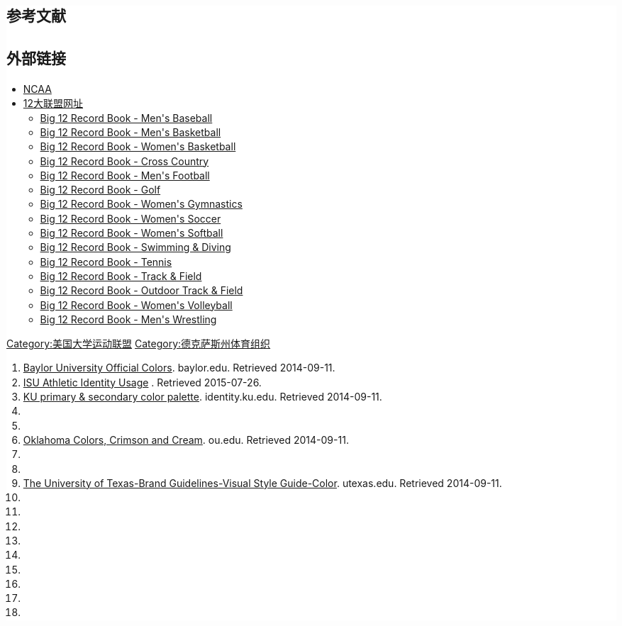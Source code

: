 ## 参考文献

## 外部链接

  - [NCAA](http://www.ncaasports.com)
  - [12大联盟网址](http://www.big12sports.com)
      - [Big 12 Record Book - Men's Baseball](http://graphics.fansonly.com/photos/schools/big12/sports/m-basebl/auto_pdf/record_book.pdf)
      - [Big 12 Record Book - Men's Basketball](http://graphics.fansonly.com/photos/schools/big12/sports/m-baskbl/auto_pdf/record_book.pdf)
      - [Big 12 Record Book - Women's Basketball](http://graphics.fansonly.com/photos/schools/big12/sports/w-baskbl/auto_pdf/record_book.pdf)
      - [Big 12 Record Book - Cross Country](https://web.archive.org/web/20070311061218/http://www.big12sports.com/sports/c-xc/spec-rel/big12-cc-record-books.html)
      - [Big 12 Record Book - Men's Football](http://graphics.fansonly.com/photos/schools/big12/sports/m-footbl/auto_pdf/record_book.pdf)
      - [Big 12 Record Book - Golf](https://web.archive.org/web/20070311153939/http://www.big12sports.com/sports/c-golf/spec-rel/record-book.html)
      - [Big 12 Record Book - Women's Gymnastics](http://graphics.fansonly.com/photos/schools/big12/sports/c-gym/auto_pdf/record_book.pdf)
      - [Big 12 Record Book - Women's Soccer](http://graphics.fansonly.com/photos/schools/big12/sports/w-soccer/auto_pdf/record_book.pdf)
      - [Big 12 Record Book - Women's Softball](http://graphics.fansonly.com/photos/schools/big12/sports/w-softbl/auto_pdf/record_book.pdf)
      - [Big 12 Record Book - Swimming & Diving](https://web.archive.org/web/20070227083303/http://www.big12sports.com/sports/c-swim/spec-rel/record-book.html)
      - [Big 12 Record Book - Tennis](https://web.archive.org/web/20070311153912/http://www.big12sports.com/sports/c-tennis/spec-rel/record-book.html)
      - [Big 12 Record Book - Track & Field](https://web.archive.org/web/20070311061454/http://www.big12sports.com/sports/c-track/spec-rel/record-book.html)
      - [Big 12 Record Book - Outdoor Track & Field](https://web.archive.org/web/20070311153912/http://www.big12sports.com/sports/c-tennis/spec-rel/record-book.html)
      - [Big 12 Record Book - Women's Volleyball](http://graphics.fansonly.com/photos/schools/big12/sports/w-volley/auto_pdf/record_book.pdf)
      - [Big 12 Record Book - Men's Wrestling](http://graphics.fansonly.com/photos/schools/big12/sports/m-wrestl/auto_pdf/record_book.pdf)

[Category:美国大学运动联盟](https://zh.wikipedia.org/wiki/Category:美国大学运动联盟 "wikilink") [Category:德克萨斯州体育组织](https://zh.wikipedia.org/wiki/Category:德克萨斯州体育组织 "wikilink")

1.  [Baylor University Official Colors](http://www.baylor.edu/graphics/index.php?id=82352). baylor.edu. Retrieved 2014-09-11.
2.  [ISU Athletic Identity Usage](http://www.cyclones.com/pdf3/91103.pdf) . Retrieved 2015-07-26.
3.  [KU primary & secondary color palette](http://www.identity.ku.edu/colors/). identity.ku.edu. Retrieved 2014-09-11.
4.
5.
6.  [Oklahoma Colors, Crimson and Cream](https://www.ou.edu/content/brand/Print_Media/Oklahoma_Colors.html). ou.edu. Retrieved 2014-09-11.
7.
8.
9.  [The University of Texas-Brand Guidelines-Visual Style Guide-Color](http://www.utexas.edu/brand-guidelines/visual-style-guide/color). utexas.edu. Retrieved 2014-09-11.
10.
11.
12.
13.
14.
15.
16.
17.
18.